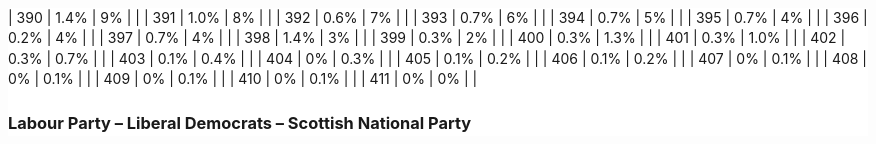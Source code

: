 | 390 | 1.4% | 9% |  |
| 391 | 1.0% | 8% |  |
| 392 | 0.6% | 7% |  |
| 393 | 0.7% | 6% |  |
| 394 | 0.7% | 5% |  |
| 395 | 0.7% | 4% |  |
| 396 | 0.2% | 4% |  |
| 397 | 0.7% | 4% |  |
| 398 | 1.4% | 3% |  |
| 399 | 0.3% | 2% |  |
| 400 | 0.3% | 1.3% |  |
| 401 | 0.3% | 1.0% |  |
| 402 | 0.3% | 0.7% |  |
| 403 | 0.1% | 0.4% |  |
| 404 | 0% | 0.3% |  |
| 405 | 0.1% | 0.2% |  |
| 406 | 0.1% | 0.2% |  |
| 407 | 0% | 0.1% |  |
| 408 | 0% | 0.1% |  |
| 409 | 0% | 0.1% |  |
| 410 | 0% | 0.1% |  |
| 411 | 0% | 0% |  |

### Labour Party – Liberal Democrats – Scottish National Party
